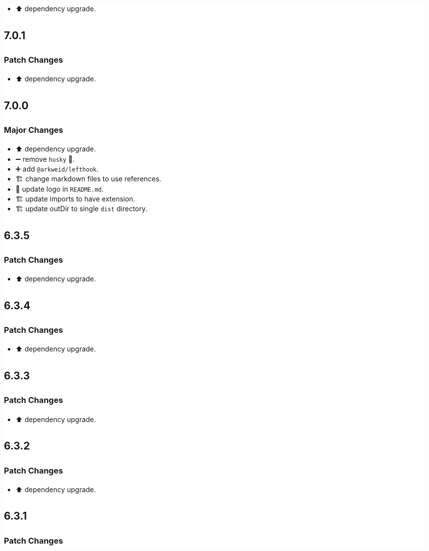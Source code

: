 - ⬆️ dependency upgrade.

## 7.0.1

### Patch Changes

- ⬆️ dependency upgrade.

## 7.0.0

### Major Changes

- ⬆️ dependency upgrade.
- ➖ remove `husky` :tada:.
- ➕ add `@arkweid/lefthook`.
- 🏗 change markdown files to use references.
- 🍱 update logo in `README.md`.
- 🏗 update imports to have extension.
- 🏗 update outDir to single `dist` directory.

## 6.3.5

### Patch Changes

- ⬆️ dependency upgrade.

## 6.3.4

### Patch Changes

- ⬆️ dependency upgrade.

## 6.3.3

### Patch Changes

- ⬆️ dependency upgrade.

## 6.3.2

### Patch Changes

- ⬆️ dependency upgrade.

## 6.3.1

### Patch Changes
